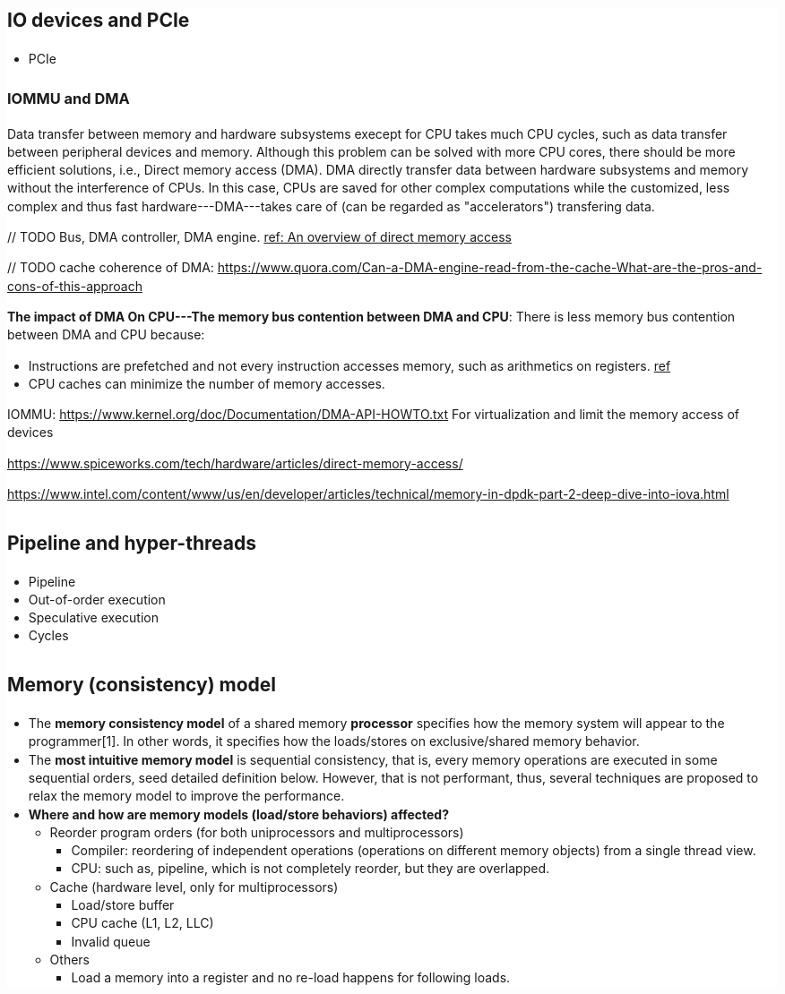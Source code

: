 ## IO devices and PCIe

- PCIe

### IOMMU and DMA

Data transfer between memory and hardware subsystems execept for CPU takes much CPU cycles,
such as data transfer between peripheral devices and memory.
Although this problem can be solved with more CPU cores,
there should be more efficient solutions, i.e., Direct memory access (DMA).
DMA directly transfer data between hardware subsystems and memory without the interference of CPUs.
In this case, CPUs are saved for other complex computations
while the customized, less complex and thus fast hardware---DMA---takes care of (can be regarded as "accelerators") transfering data.

// TODO
Bus, DMA controller, DMA engine. 
[ref: An overview of direct memory access](https://geidav.wordpress.com/2014/04/27/an-overview-of-direct-memory-access/)

// TODO
cache coherence of DMA: https://www.quora.com/Can-a-DMA-engine-read-from-the-cache-What-are-the-pros-and-cons-of-this-approach

**The impact of DMA On CPU---The memory bus contention between DMA and CPU**:
There is less memory bus contention between DMA and CPU because:
- Instructions are prefetched and not every instruction accesses memory, such as arithmetics on registers. [ref](https://electronics.stackexchange.com/questions/212254/does-a-cpu-completely-freeze-when-using-a-dma)
- CPU caches can minimize the number of memory accesses.


IOMMU: https://www.kernel.org/doc/Documentation/DMA-API-HOWTO.txt
For virtualization and limit the memory access of devices

https://www.spiceworks.com/tech/hardware/articles/direct-memory-access/

https://www.intel.com/content/www/us/en/developer/articles/technical/memory-in-dpdk-part-2-deep-dive-into-iova.html

## Pipeline and hyper-threads

- Pipeline
- Out-of-order execution
- Speculative execution
- Cycles

## Memory (consistency) model

- The **memory consistency model** of a shared memory **processor** specifies how the memory system will appear to the programmer[1]. In other words, it specifies how the loads/stores on exclusive/shared memory behavior.
- The **most intuitive memory model** is sequential consistency, that is, every memory operations are executed in some sequential orders, seed detailed definition below. However, that is not performant, thus, several techniques are proposed to relax the memory model to improve the performance.
- **Where and how are memory models (load/store behaviors) affected?**
  - Reorder program orders (for both uniprocessors and multiprocessors)
    - Compiler: reordering of independent operations (operations on different memory objects) from a single thread view.
    - CPU: such as, pipeline, which is not completely reorder, but they are overlapped.
  - Cache (hardware level, only for multiprocessors)
    - Load/store buffer
    - CPU cache (L1, L2, LLC)
    - Invalid queue
  - Others
    - Load a memory into a register and no re-load happens for following loads.